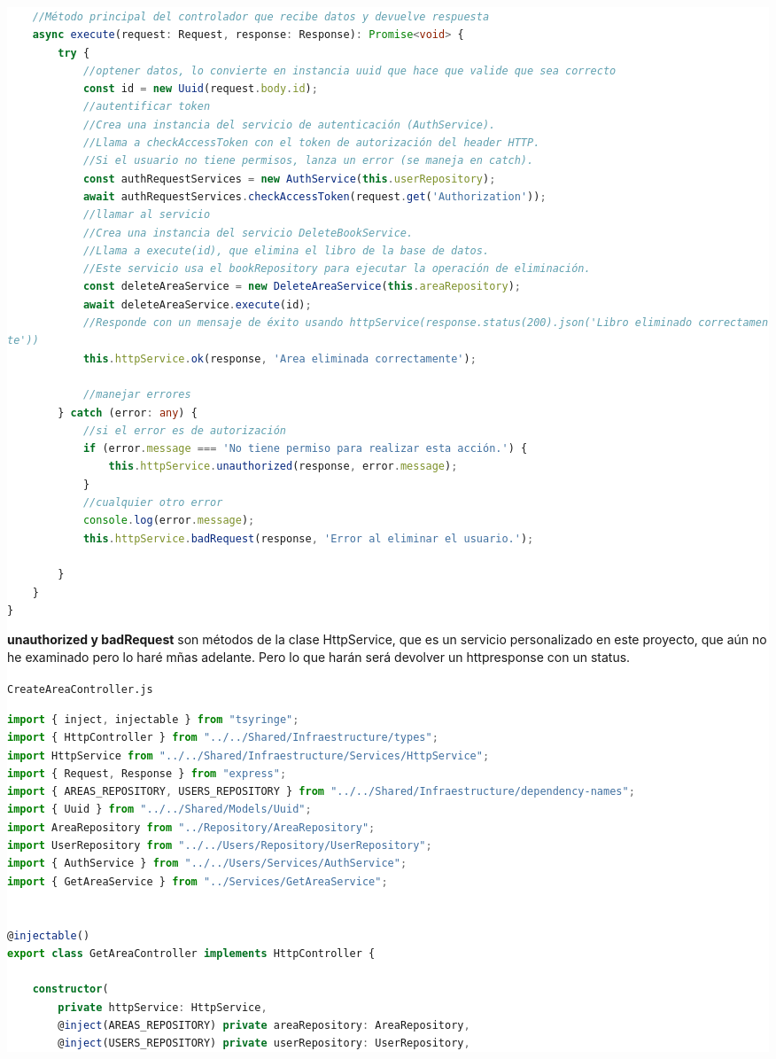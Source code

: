 ```ts
    //Método principal del controlador que recibe datos y devuelve respuesta
    async execute(request: Request, response: Response): Promise<void> {
        try {
            //optener datos, lo convierte en instancia uuid que hace que valide que sea correcto
            const id = new Uuid(request.body.id);
            //autentificar token
            //Crea una instancia del servicio de autenticación (AuthService).
            //Llama a checkAccessToken con el token de autorización del header HTTP.
            //Si el usuario no tiene permisos, lanza un error (se maneja en catch).
            const authRequestServices = new AuthService(this.userRepository);
            await authRequestServices.checkAccessToken(request.get('Authorization'));
            //llamar al servicio
            //Crea una instancia del servicio DeleteBookService.
            //Llama a execute(id), que elimina el libro de la base de datos.
            //Este servicio usa el bookRepository para ejecutar la operación de eliminación.
            const deleteAreaService = new DeleteAreaService(this.areaRepository);  
            await deleteAreaService.execute(id);
            //Responde con un mensaje de éxito usando httpService(response.status(200).json('Libro eliminado correctamente'))
            this.httpService.ok(response, 'Area eliminada correctamente'); 
        
            //manejar errores
        } catch (error: any) {
            //si el error es de autorización
            if (error.message === 'No tiene permiso para realizar esta acción.') {
                this.httpService.unauthorized(response, error.message);
            }
            //cualquier otro error
            console.log(error.message);
            this.httpService.badRequest(response, 'Error al eliminar el usuario.');

        }
    }
}


```

**unauthorized y badRequest** son métodos de la clase HttpService, que es un servicio personalizado en este proyecto, que aún no he examinado pero lo haré mñas adelante. Pero lo que harán será devolver un httpresponse con un status.

`CreateAreaController.js`

```ts
import { inject, injectable } from "tsyringe";
import { HttpController } from "../../Shared/Infraestructure/types";
import HttpService from "../../Shared/Infraestructure/Services/HttpService";
import { Request, Response } from "express";
import { AREAS_REPOSITORY, USERS_REPOSITORY } from "../../Shared/Infraestructure/dependency-names";
import { Uuid } from "../../Shared/Models/Uuid";
import AreaRepository from "../Repository/AreaRepository";
import UserRepository from "../../Users/Repository/UserRepository";
import { AuthService } from "../../Users/Services/AuthService";
import { GetAreaService } from "../Services/GetAreaService";


@injectable()
export class GetAreaController implements HttpController {

    constructor(
        private httpService: HttpService,
        @inject(AREAS_REPOSITORY) private areaRepository: AreaRepository,
        @inject(USERS_REPOSITORY) private userRepository: UserRepository,
```